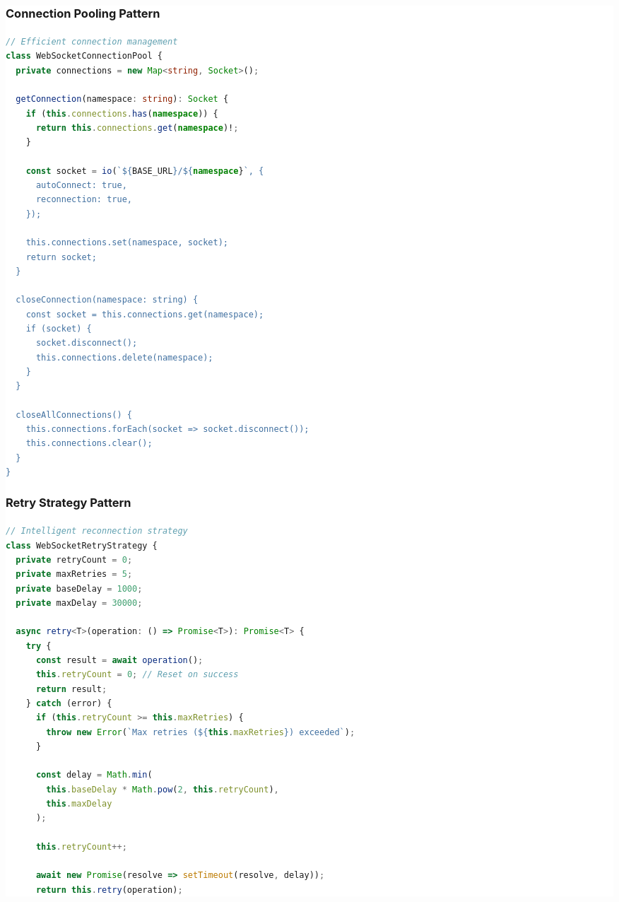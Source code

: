 ### Connection Pooling Pattern
```typescript
// Efficient connection management
class WebSocketConnectionPool {
  private connections = new Map<string, Socket>();
  
  getConnection(namespace: string): Socket {
    if (this.connections.has(namespace)) {
      return this.connections.get(namespace)!;
    }
    
    const socket = io(`${BASE_URL}/${namespace}`, {
      autoConnect: true,
      reconnection: true,
    });
    
    this.connections.set(namespace, socket);
    return socket;
  }
  
  closeConnection(namespace: string) {
    const socket = this.connections.get(namespace);
    if (socket) {
      socket.disconnect();
      this.connections.delete(namespace);
    }
  }
  
  closeAllConnections() {
    this.connections.forEach(socket => socket.disconnect());
    this.connections.clear();
  }
}
```

### Retry Strategy Pattern
```typescript
// Intelligent reconnection strategy
class WebSocketRetryStrategy {
  private retryCount = 0;
  private maxRetries = 5;
  private baseDelay = 1000;
  private maxDelay = 30000;
  
  async retry<T>(operation: () => Promise<T>): Promise<T> {
    try {
      const result = await operation();
      this.retryCount = 0; // Reset on success
      return result;
    } catch (error) {
      if (this.retryCount >= this.maxRetries) {
        throw new Error(`Max retries (${this.maxRetries}) exceeded`);
      }
      
      const delay = Math.min(
        this.baseDelay * Math.pow(2, this.retryCount),
        this.maxDelay
      );
      
      this.retryCount++;
      
      await new Promise(resolve => setTimeout(resolve, delay));
      return this.retry(operation);
```